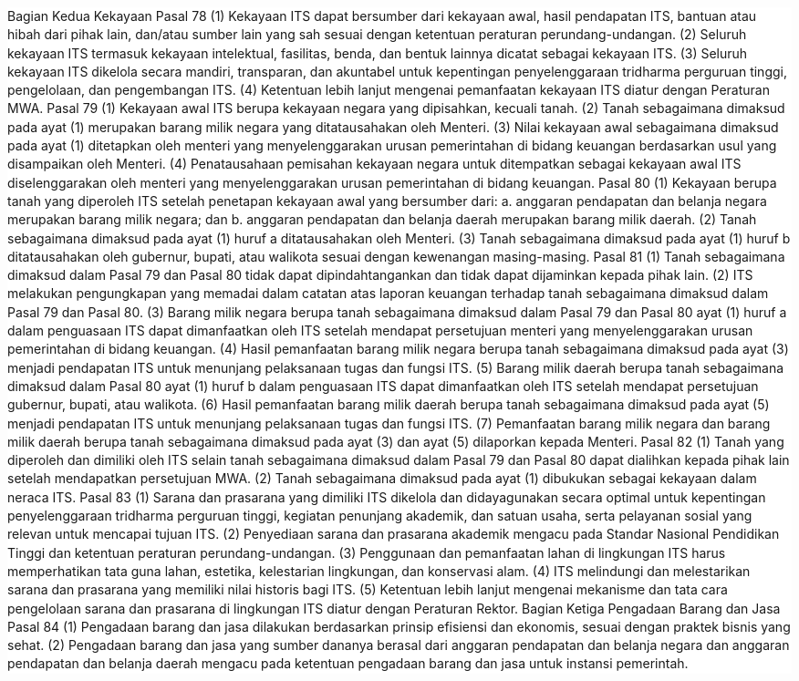 Bagian Kedua Kekayaan
Pasal 78
(1) Kekayaan ITS dapat bersumber dari kekayaan awal, hasil pendapatan ITS, bantuan atau hibah dari pihak lain, dan/atau sumber lain yang sah sesuai dengan ketentuan peraturan perundang-undangan.
(2) Seluruh kekayaan ITS termasuk kekayaan intelektual, fasilitas, benda, dan bentuk lainnya dicatat sebagai kekayaan ITS.
(3) Seluruh kekayaan ITS dikelola secara mandiri, transparan, dan akuntabel untuk kepentingan penyelenggaraan tridharma perguruan tinggi, pengelolaan, dan pengembangan ITS.
(4) Ketentuan lebih lanjut mengenai pemanfaatan kekayaan ITS diatur dengan Peraturan MWA.
Pasal 79
(1) Kekayaan awal ITS berupa kekayaan negara yang dipisahkan, kecuali tanah.
(2) Tanah sebagaimana dimaksud pada ayat (1) merupakan barang milik negara yang ditatausahakan oleh Menteri.
(3) Nilai kekayaan awal sebagaimana dimaksud pada ayat (1) ditetapkan oleh menteri yang menyelenggarakan urusan pemerintahan di bidang keuangan berdasarkan usul yang disampaikan oleh Menteri.
(4) Penatausahaan pemisahan kekayaan negara untuk ditempatkan sebagai kekayaan awal ITS diselenggarakan oleh menteri yang menyelenggarakan urusan pemerintahan di bidang keuangan.
Pasal 80
(1) Kekayaan berupa tanah yang diperoleh ITS setelah penetapan kekayaan awal yang bersumber dari:
a. anggaran pendapatan dan belanja negara merupakan barang milik negara; dan
b. anggaran pendapatan dan belanja daerah merupakan barang milik daerah.
(2) Tanah sebagaimana dimaksud pada ayat (1) huruf a ditatausahakan oleh Menteri.
(3) Tanah sebagaimana dimaksud pada ayat (1) huruf b ditatausahakan oleh gubernur, bupati, atau walikota sesuai dengan kewenangan masing-masing.
Pasal 81
(1) Tanah sebagaimana dimaksud dalam Pasal 79 dan Pasal 80 tidak dapat dipindahtangankan dan tidak dapat dijaminkan kepada pihak lain.
(2) ITS melakukan pengungkapan yang memadai dalam catatan atas laporan keuangan terhadap tanah sebagaimana dimaksud dalam Pasal 79 dan Pasal 80.
(3) Barang milik negara berupa tanah sebagaimana dimaksud dalam Pasal 79 dan Pasal 80 ayat (1) huruf a dalam penguasaan ITS dapat dimanfaatkan oleh ITS setelah mendapat persetujuan menteri yang menyelenggarakan urusan pemerintahan di bidang keuangan.
(4) Hasil pemanfaatan barang milik negara berupa tanah sebagaimana dimaksud pada ayat (3) menjadi pendapatan ITS untuk menunjang pelaksanaan tugas dan fungsi ITS.
(5) Barang milik daerah berupa tanah sebagaimana dimaksud dalam Pasal 80 ayat (1) huruf b dalam penguasaan ITS dapat dimanfaatkan oleh ITS setelah mendapat persetujuan gubernur, bupati, atau walikota.
(6) Hasil pemanfaatan barang milik daerah berupa tanah sebagaimana dimaksud pada ayat (5) menjadi pendapatan ITS untuk menunjang pelaksanaan tugas dan fungsi ITS.
(7) Pemanfaatan barang milik negara dan barang milik daerah berupa tanah sebagaimana dimaksud pada ayat (3) dan ayat (5) dilaporkan kepada Menteri.
Pasal 82
(1) Tanah yang diperoleh dan dimiliki oleh ITS selain tanah sebagaimana dimaksud dalam Pasal 79 dan Pasal 80 dapat dialihkan kepada pihak lain setelah mendapatkan persetujuan MWA.
(2) Tanah sebagaimana dimaksud pada ayat (1) dibukukan sebagai kekayaan dalam neraca ITS.
Pasal 83
(1) Sarana dan prasarana yang dimiliki ITS dikelola dan didayagunakan secara optimal untuk kepentingan penyelenggaraan tridharma perguruan tinggi, kegiatan penunjang akademik, dan satuan usaha, serta pelayanan sosial yang relevan untuk mencapai tujuan ITS.
(2) Penyediaan sarana dan prasarana akademik mengacu pada Standar Nasional Pendidikan Tinggi dan ketentuan peraturan perundang-undangan.
(3) Penggunaan dan pemanfaatan lahan di lingkungan ITS harus memperhatikan tata guna lahan, estetika, kelestarian lingkungan, dan konservasi alam.
(4) ITS melindungi dan melestarikan sarana dan prasarana yang memiliki nilai historis bagi ITS.
(5) Ketentuan lebih lanjut mengenai mekanisme dan tata cara pengelolaan sarana dan prasarana di lingkungan ITS diatur dengan Peraturan Rektor.
Bagian Ketiga Pengadaan Barang dan Jasa
Pasal 84
(1) Pengadaan barang dan jasa dilakukan berdasarkan prinsip efisiensi dan ekonomis, sesuai dengan praktek bisnis yang sehat.
(2) Pengadaan barang dan jasa yang sumber dananya berasal dari anggaran pendapatan dan belanja negara dan anggaran pendapatan dan belanja daerah mengacu pada ketentuan pengadaan barang dan jasa untuk instansi pemerintah.